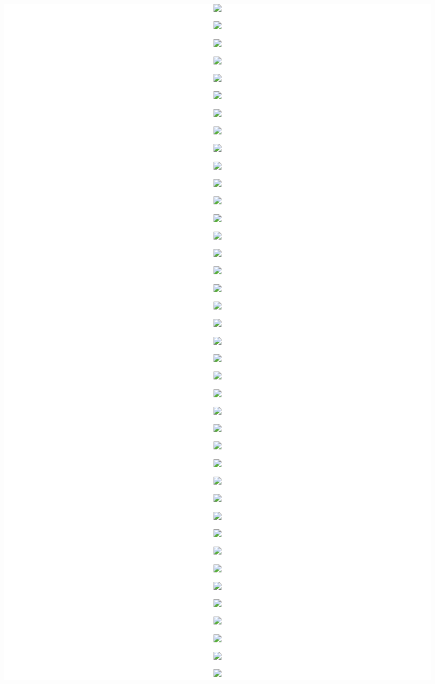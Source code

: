 <p style="text-align: center; clear: none; float: none;"><img src="{{ site.nasurl }}/ghap/5954/074.jpg"/></p>
<p style="text-align: center; clear: none; float: none;"><img src="{{ site.nasurl }}/ghap/5954/075.jpg"/></p>
<p style="text-align: center; clear: none; float: none;"><img src="{{ site.nasurl }}/ghap/5954/076.jpg"/></p>
<p style="text-align: center; clear: none; float: none;"><img src="{{ site.nasurl }}/ghap/5954/077.jpg"/></p>
<p style="text-align: center; clear: none; float: none;"><img src="{{ site.nasurl }}/ghap/5954/078.jpg"/></p>
<p style="text-align: center; clear: none; float: none;"><img src="{{ site.nasurl }}/ghap/5954/079.jpg"/></p>
<p style="text-align: center; clear: none; float: none;"><img src="{{ site.nasurl }}/ghap/5954/080.jpg"/></p>
<p style="text-align: center; clear: none; float: none;"><img src="{{ site.nasurl }}/ghap/5954/081.jpg"/></p>
<p style="text-align: center; clear: none; float: none;"><img src="{{ site.nasurl }}/ghap/5954/082.jpg"/></p>
<p style="text-align: center; clear: none; float: none;"><img src="{{ site.nasurl }}/ghap/5954/083.jpg"/></p>
<p style="text-align: center; clear: none; float: none;"><img src="{{ site.nasurl }}/ghap/5954/084.jpg"/></p>
<p style="text-align: center; clear: none; float: none;"><img src="{{ site.nasurl }}/ghap/5954/085.jpg"/></p>
<p style="text-align: center; clear: none; float: none;"><img src="{{ site.nasurl }}/ghap/5954/086.jpg"/></p>
<p style="text-align: center; clear: none; float: none;"><img src="{{ site.nasurl }}/ghap/5954/087.jpg"/></p>
<p style="text-align: center; clear: none; float: none;"><img src="{{ site.nasurl }}/ghap/5954/088.jpg"/></p>
<p style="text-align: center; clear: none; float: none;"><img src="{{ site.nasurl }}/ghap/5954/089.jpg"/></p>
<p style="text-align: center; clear: none; float: none;"><img src="{{ site.nasurl }}/ghap/5954/090.jpg"/></p>
<p style="text-align: center; clear: none; float: none;"><img src="{{ site.nasurl }}/ghap/5954/091.jpg"/></p>
<p style="text-align: center; clear: none; float: none;"><img src="{{ site.nasurl }}/ghap/5954/092.jpg"/></p>
<p style="text-align: center; clear: none; float: none;"><img src="{{ site.nasurl }}/ghap/5954/093.jpg"/></p>
<p style="text-align: center; clear: none; float: none;"><img src="{{ site.nasurl }}/ghap/5954/094.jpg"/></p>
<p style="text-align: center; clear: none; float: none;"><img src="{{ site.nasurl }}/ghap/5954/095.jpg"/></p>
<p style="text-align: center; clear: none; float: none;"><img src="{{ site.nasurl }}/ghap/5954/096.jpg"/></p>
<p style="text-align: center; clear: none; float: none;"><img src="{{ site.nasurl }}/ghap/5954/097.jpg"/></p>
<p style="text-align: center; clear: none; float: none;"><img src="{{ site.nasurl }}/ghap/5954/098.jpg"/></p>
<p style="text-align: center; clear: none; float: none;"><img src="{{ site.nasurl }}/ghap/5954/099.jpg"/></p>
<p style="text-align: center; clear: none; float: none;"><img src="{{ site.nasurl }}/ghap/5954/100.jpg"/></p>
<p style="text-align: center; clear: none; float: none;"><img src="{{ site.nasurl }}/ghap/5954/101.jpg"/></p>
<p style="text-align: center; clear: none; float: none;"><img src="{{ site.nasurl }}/ghap/5954/102.jpg"/></p>
<p style="text-align: center; clear: none; float: none;"><img src="{{ site.nasurl }}/ghap/5954/103.jpg"/></p>
<p style="text-align: center; clear: none; float: none;"><img src="{{ site.nasurl }}/ghap/5954/104.jpg"/></p>
<p style="text-align: center; clear: none; float: none;"><img src="{{ site.nasurl }}/ghap/5954/105.jpg"/></p>
<p style="text-align: center; clear: none; float: none;"><img src="{{ site.nasurl }}/ghap/5954/106.jpg"/></p>
<p style="text-align: center; clear: none; float: none;"><img src="{{ site.nasurl }}/ghap/5954/107.jpg"/></p>
<p style="text-align: center; clear: none; float: none;"><img src="{{ site.nasurl }}/ghap/5954/108.jpg"/></p>
<p style="text-align: center; clear: none; float: none;"><img src="{{ site.nasurl }}/ghap/5954/109.jpg"/></p>
<p style="text-align: center; clear: none; float: none;"><img src="{{ site.nasurl }}/ghap/5954/110.jpg"/></p>
<p style="text-align: center; clear: none; float: none;"><img src="{{ site.nasurl }}/ghap/5954/111.jpg"/></p>
<p style="text-align: center; clear: none; float: none;"><img src="{{ site.nasurl }}/ghap/5954/112.jpg"/></p>